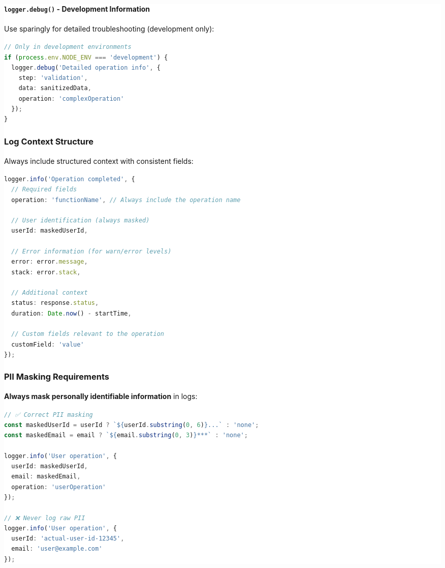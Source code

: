 #### `logger.debug()` - Development Information
Use sparingly for detailed troubleshooting (development only):

```typescript
// Only in development environments
if (process.env.NODE_ENV === 'development') {
  logger.debug('Detailed operation info', {
    step: 'validation',
    data: sanitizedData,
    operation: 'complexOperation'
  });
}
```

### Log Context Structure

Always include structured context with consistent fields:

```typescript
logger.info('Operation completed', {
  // Required fields
  operation: 'functionName', // Always include the operation name
  
  // User identification (always masked)
  userId: maskedUserId,
  
  // Error information (for warn/error levels)
  error: error.message,
  stack: error.stack,
  
  // Additional context
  status: response.status,
  duration: Date.now() - startTime,
  
  // Custom fields relevant to the operation
  customField: 'value'
});
```

### PII Masking Requirements

**Always mask personally identifiable information** in logs:

```typescript
// ✅ Correct PII masking
const maskedUserId = userId ? `${userId.substring(0, 6)}...` : 'none';
const maskedEmail = email ? `${email.substring(0, 3)}***` : 'none';

logger.info('User operation', {
  userId: maskedUserId,
  email: maskedEmail,
  operation: 'userOperation'
});

// ❌ Never log raw PII
logger.info('User operation', {
  userId: 'actual-user-id-12345',
  email: 'user@example.com'
});
```
